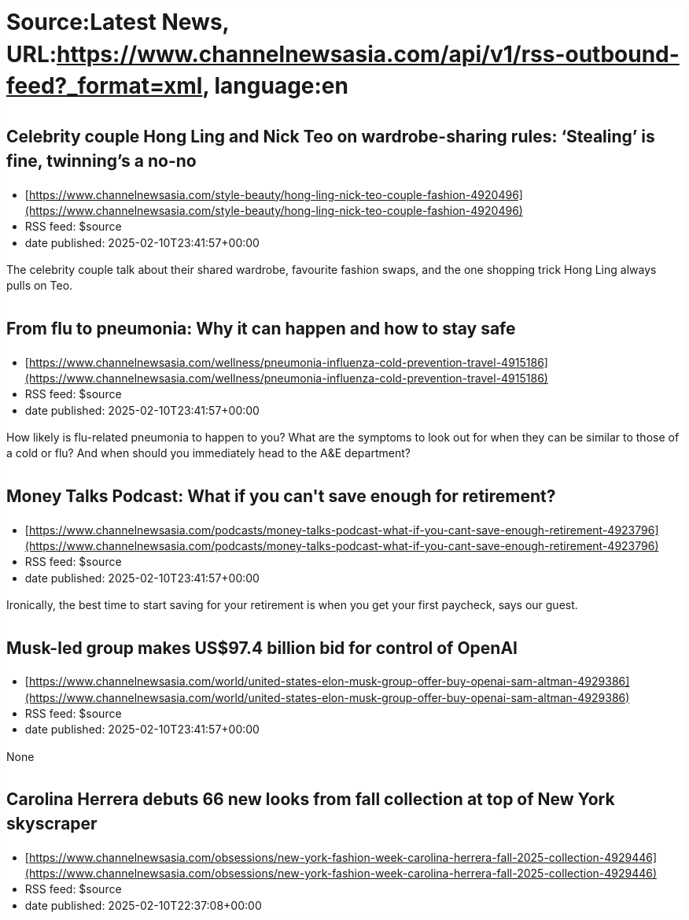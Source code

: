 # Source:Latest News, URL:https://www.channelnewsasia.com/api/v1/rss-outbound-feed?_format=xml, language:en

## Celebrity couple Hong Ling and Nick Teo on wardrobe-sharing rules: ‘Stealing’ is fine, twinning’s a no-no
 - [https://www.channelnewsasia.com/style-beauty/hong-ling-nick-teo-couple-fashion-4920496](https://www.channelnewsasia.com/style-beauty/hong-ling-nick-teo-couple-fashion-4920496)
 - RSS feed: $source
 - date published: 2025-02-10T23:41:57+00:00

The celebrity couple talk about their shared wardrobe, favourite fashion swaps, and the one shopping trick Hong Ling always pulls on Teo.

## From flu to pneumonia: Why it can happen and how to stay safe
 - [https://www.channelnewsasia.com/wellness/pneumonia-influenza-cold-prevention-travel-4915186](https://www.channelnewsasia.com/wellness/pneumonia-influenza-cold-prevention-travel-4915186)
 - RSS feed: $source
 - date published: 2025-02-10T23:41:57+00:00

How likely is flu-related pneumonia to happen to you? What are the symptoms to look out for when they can be similar to those of a cold or flu? And when should you immediately head to the A&amp;E department?

## Money Talks Podcast: What if you can't save enough for retirement?
 - [https://www.channelnewsasia.com/podcasts/money-talks-podcast-what-if-you-cant-save-enough-retirement-4923796](https://www.channelnewsasia.com/podcasts/money-talks-podcast-what-if-you-cant-save-enough-retirement-4923796)
 - RSS feed: $source
 - date published: 2025-02-10T23:41:57+00:00

Ironically, the best time to start saving for your retirement is when you get your first paycheck, says our guest.

## Musk-led group makes US$97.4 billion bid for control of OpenAI
 - [https://www.channelnewsasia.com/world/united-states-elon-musk-group-offer-buy-openai-sam-altman-4929386](https://www.channelnewsasia.com/world/united-states-elon-musk-group-offer-buy-openai-sam-altman-4929386)
 - RSS feed: $source
 - date published: 2025-02-10T23:41:57+00:00

None

## Carolina Herrera debuts 66 new looks from fall collection at top of New York skyscraper
 - [https://www.channelnewsasia.com/obsessions/new-york-fashion-week-carolina-herrera-fall-2025-collection-4929446](https://www.channelnewsasia.com/obsessions/new-york-fashion-week-carolina-herrera-fall-2025-collection-4929446)
 - RSS feed: $source
 - date published: 2025-02-10T22:37:08+00:00
